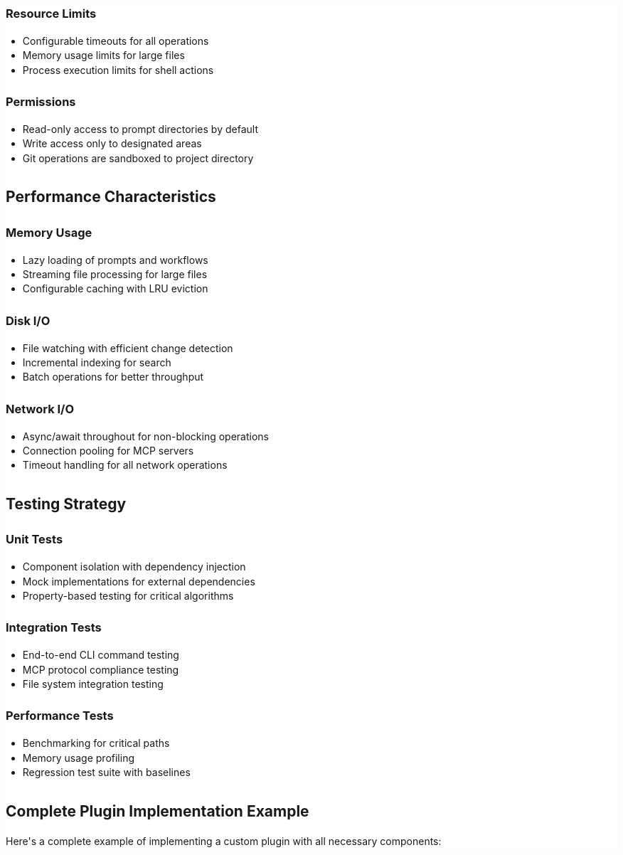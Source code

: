 ### Resource Limits
- Configurable timeouts for all operations
- Memory usage limits for large files
- Process execution limits for shell actions

### Permissions
- Read-only access to prompt directories by default
- Write access only to designated areas
- Git operations are sandboxed to project directory

## Performance Characteristics

### Memory Usage
- Lazy loading of prompts and workflows
- Streaming file processing for large files
- Configurable caching with LRU eviction

### Disk I/O
- File watching with efficient change detection
- Incremental indexing for search
- Batch operations for better throughput

### Network I/O
- Async/await throughout for non-blocking operations
- Connection pooling for MCP servers
- Timeout handling for all network operations

## Testing Strategy

### Unit Tests
- Component isolation with dependency injection
- Mock implementations for external dependencies
- Property-based testing for critical algorithms

### Integration Tests
- End-to-end CLI command testing
- MCP protocol compliance testing
- File system integration testing

### Performance Tests
- Benchmarking for critical paths
- Memory usage profiling
- Regression test suite with baselines

## Complete Plugin Implementation Example

Here's a complete example of implementing a custom plugin with all necessary components:
